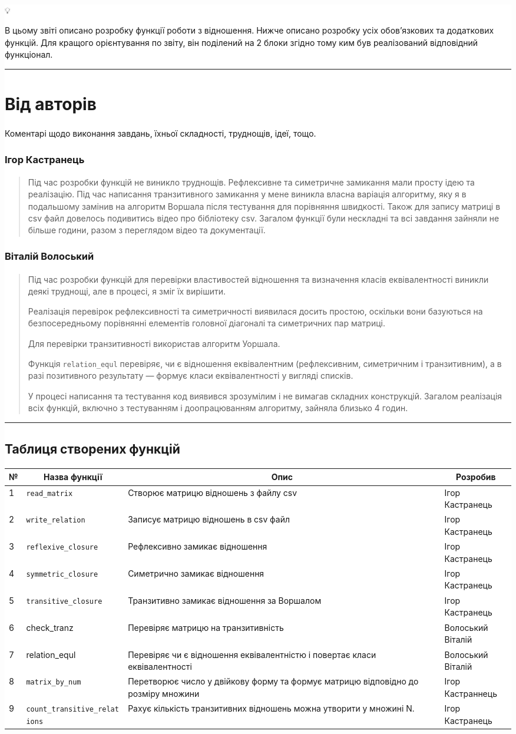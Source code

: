 <aside>
💡

В цьому звіті описано розробку функції роботи з відношення. Нижче описано розробку усіх обовʼязкових та додаткових функцій. Для кращого орієнтування по звіту, він поділений на 2 блоки згідно тому ким був реалізований відповідний функціонал. 

</aside>

---

# Від авторів

Коментарі щодо виконання завдань, їхньої складності, труднощів, ідеї, тощо.

### **Ігор Кастранець**

> Під час розробки функцій не виникло труднощів. Рефлексивне та симетричне замикання мали просту ідею та реалізацію. Під час написання транзитивного замикання у мене виникла власна варіація алгоритму, яку я в подальшому замінив на алгоритм Воршала після тестування для порівняння швидкості.
Також для запису матриці в csv файл довелось подивитись відео про бібліотеку csv. Загалом функції були нескладні та всі завдання зайняли не більше години, разом з переглядом відео та документації.
> 

### Віталій Волоський

> Під час розробки функцій для перевірки властивостей відношення та визначення класів еквівалентності виникли деякі труднощі, але в процесі, я зміг їх вирішити.
> 
> 
> Реалізація перевірок рефлексивності та симетричності виявилася досить простою, оскільки вони базуються на безпосередньому порівнянні елементів головної діагоналі та симетричних пар матриці.
> 
> Для перевірки транзитивності використав алгоритм Уоршала.
> 
> Функція `relation_equl` перевіряє, чи є відношення еквівалентним (рефлексивним, симетричним і транзитивним), а в разі позитивного результату — формує класи еквівалентності у вигляді списків.
> 
> У процесі написання та тестування код виявився зрозумілим і не вимагав складних конструкцій. Загалом реалізація всіх функцій, включно з тестуванням і доопрацюванням алгоритму, зайняла близько 4 годин.
> 

---

## Таблиця створених функцій

| № | **Назва функції** | **Опис** | Розробив |
| --- | --- | --- | --- |
| 1 | `read_matrix` | Створює матрицю відношень з файлу csv | Ігор Кастранець |
| 2 | `write_relation` | Записує матрицю відношень в csv файл | Ігор Кастранець  |
| 3 | `reflexive_closure` | Рефлексивно замикає відношення | Ігор Кастранець  |
| 4 | `symmetric_closure` | Симетрично замикає відношення | Ігор Кастранець |
| 5 | `transitive_closure` | Транзитивно замикає відношення за Воршалом | Ігор Кастранець |
| 6 |  check_tranz  | Перевіряє матрицю на транзитивність | Волоський Віталій |
| 7 |  relation_equl  | Перевіряє чи є відношення еквівалентністю і повертає класи еквівалентності | Волоський Віталій |
| 8 | `matrix_by_num` | Перетворює число у двійкову форму та формує матрицю відповідно до розміру множини | Ігор Кастраннець |
| 9 | `count_transitive_relations` | Рахує кількість транзитивних відношень можна утворити у множині N. | Ігор Кастранець |
